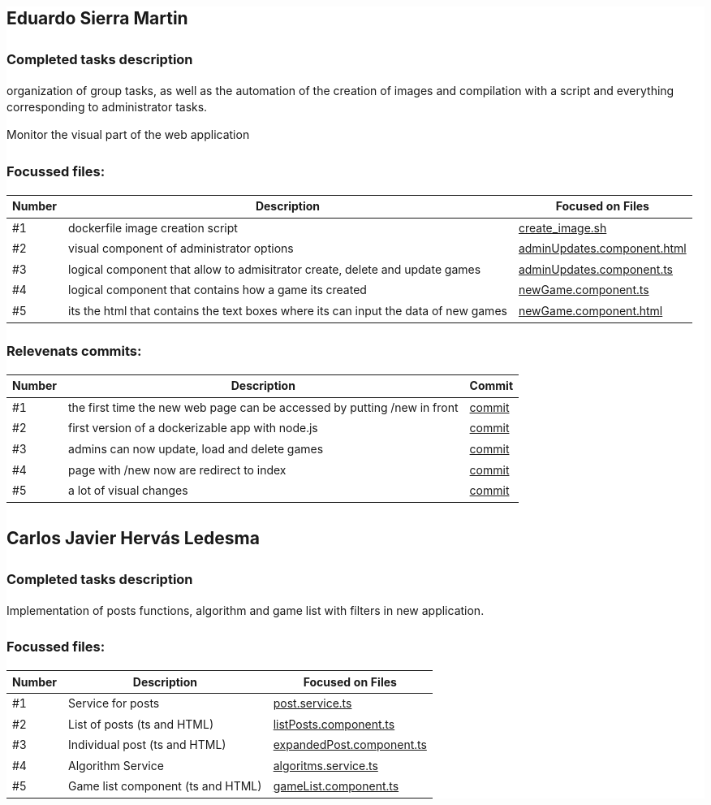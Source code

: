  ## Eduardo Sierra Martin

### Completed tasks description
organization of group tasks, as well as the automation of the creation of images and compilation with a script and everything corresponding to administrator tasks.

Monitor the visual part of the web application

### Focussed files:
 | Number | Description | Focused on Files |
 | ------ | ------------| -----------------|
 | #1 | dockerfile image creation script| [create_image.sh](https://github.com/CodeURJC-DAW-2020-21/webapp4/blob/e976e83d69ed11980846c702b1ec29f61b015fdd/docker/create_image.sh)|
 | #2 | visual component of administrator options| [adminUpdates.component.html](https://github.com/CodeURJC-DAW-2020-21/webapp4/blob/e976e83d69ed11980846c702b1ec29f61b015fdd/Frontend/Angular/src/app/adminUpdates/adminUpdates.component.html) |
 | #3 | logical component that allow to admisitrator create, delete and update games | [adminUpdates.component.ts](https://github.com/CodeURJC-DAW-2020-21/webapp4/blob/e976e83d69ed11980846c702b1ec29f61b015fdd/Frontend/Angular/src/app/adminUpdates/adminUpdates.component.ts) |
 | #4 | logical component that contains how a game its created| [newGame.component.ts](https://github.com/CodeURJC-DAW-2020-21/webapp4/blob/e976e83d69ed11980846c702b1ec29f61b015fdd/Frontend/Angular/src/app/adminUpdates/newGame/newGame.component.ts) |
 | #5 | its the html that contains the text boxes where its can input the data of new games| [newGame.component.html](https://github.com/CodeURJC-DAW-2020-21/webapp4/blob/e976e83d69ed11980846c702b1ec29f61b015fdd/Frontend/Angular/src/app/adminUpdates/newGame/newGame.component.html) |

 

### Relevenats commits:
 | Number | Description | Commit |
 | ------ | ----------- | ------ |
 | #1 | the first time the new web page can be accessed by putting /new in front| [commit](https://github.com/CodeURJC-DAW-2020-21/webapp4/commit/e994c9a349f815806acd34bb3c80cc8ac223ff71)|
 | #2 | first version of a dockerizable app with node.js| [commit](https://github.com/CodeURJC-DAW-2020-21/webapp4/commit/a1f08a24caac1b03dddac9e56ea28b5301192b3d)|
 | #3 | admins can now update, load and delete games| [commit](https://github.com/CodeURJC-DAW-2020-21/webapp4/commit/6de62c91b9b8bcc14f9a18e9ed47793b8aedfd35)|
 | #4 | page with /new now are redirect to index  | [commit](https://github.com/CodeURJC-DAW-2020-21/webapp4/commit/5af878aa4501b55fb2126ad4011f366a585f3826)|
 | #5 | a lot of visual changes | [commit](https://github.com/CodeURJC-DAW-2020-21/webapp4/commit/a5da98e60e74800e8d0d9ad9615fc462dd339ded)|

 ## Carlos Javier Hervás Ledesma

### Completed tasks description
Implementation of posts functions, algorithm and game list with filters in new application.


### Focussed files:
 | Number | Description | Focused on Files |
 | ------ | ------------| -----------------|
 | #1 | Service for posts| [post.service.ts](https://github.com/CodeURJC-DAW-2020-21/webapp4/blob/main/Frontend/Angular/src/app/services/post.service.ts)|
 | #2 | List of posts (ts and HTML)| [listPosts.component.ts](https://github.com/CodeURJC-DAW-2020-21/webapp4/blob/main/Frontend/Angular/src/app/posts/listPosts.component.ts) |
 | #3 | Individual post (ts and HTML) | [expandedPost.component.ts](https://github.com/CodeURJC-DAW-2020-21/webapp4/blob/main/Frontend/Angular/src/app/posts/expandedPost.component.ts) |
 | #4 | Algorithm Service| [algoritms.service.ts](https://github.com/CodeURJC-DAW-2020-21/webapp4/blob/main/Frontend/Angular/src/app/services/algorithms.service.ts) |
 | #5 | Game list component (ts and HTML)| [gameList.component.ts](https://github.com/CodeURJC-DAW-2020-21/webapp4/blob/main/Frontend/Angular/src/app/adminUpdates/gameList.component.ts) |
